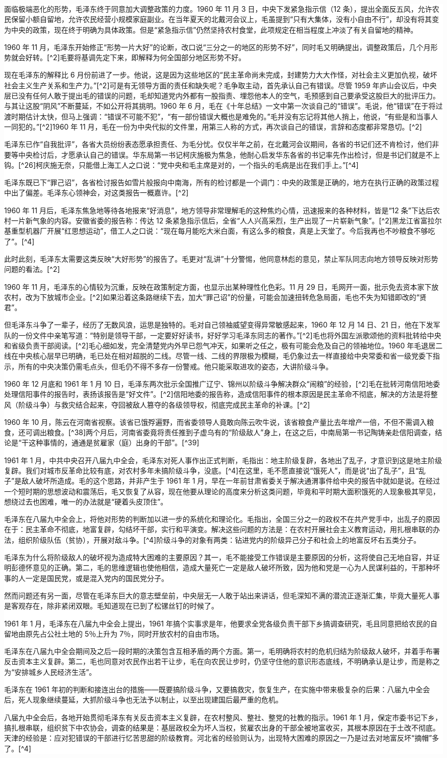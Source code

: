 面临极端恶化的形势，毛泽东终于同意加大调整政策的力度。1960 年 11 月 3 日，中央下发紧急指示信（12 条），提出全面反五风，允许农民保留小额自留地，允许农民经营小规模家庭副业。在当年夏天的北戴河会议上，毛虽提到“只有大集体，没有小自由不行”，却没有将其变为中央的政策，现在终于明确为具体政策。但是“紧急指示信”仍然坚持农村食堂，此项规定在相当程度上冲淡了有关自留地的精神。

1960 年 11 月，毛泽东开始修正“形势一片大好”的论断，改口说“三分之一的地区的形势不好”，同时毛又明确提出，调整政策后，几个月形势就会好转。[^2]毛要将基调先定下来，即解释为何全国部分地区形势不好。

现在毛泽东的解释比 6 月份前进了一步。他说，这是因为这些地区的“民主革命尚未完成，封建势力大大作怪，对社会主义更加仇视，破坏社会主义生产关系和生产力。”[^2]可是有无领导方面的责任和缺失呢？毛争取主动，首先承认自己有错误。尽管 1959 年庐山会议后，中央层已没有任何人敢于提出毛的错误的问题，毛却知道党内外都有一股指责、埋怨他本人的空气，毛预感到自己要承受这股巨大的批评压力。与其让这股“阴风”不断蔓延，不如公开将其挑明。1960 年 6 月，毛在《十年总结》一文中第一次谈自己的“错误”。毛说，他“错误”在于将过渡时期估计太快，但马上强调：“错误不可能不犯”，“有一部份错误大概也是难免的。”毛并没有忘记将其他人捎上，他说，“有些是和当事人一同犯的。”[^2]1960 年 11 月，毛在一份为中央代拟的文件里，用第三人称的方式，再次谈自己的错误，言辞和态度都非常恳切。[^2]

毛泽东已作“自我批评”，各省大员纷纷表态愿承担责任、为毛分忧。仅仅半年之前，在北戴河会议期间，各省的书记们还不肯检讨，他们非要等中央检讨后，才愿承认自己的错误。华东局第一书记柯庆施极为焦急，他耐心启发华东各省的书记率先作出检讨，但是书记们就是不上钩。[^26]柯庆施无奈，只能借上海工人之口说：“党中央和毛主席是对的，一个指头的毛病是出在我们手上。”[^4]

毛泽东既已下“罪己诏”，各省检讨报告如雪片般报向中南海，所有的检讨都是一个调门：中央的政策是正确的，地方在执行正确的政策过程中出了偏差。毛泽东心领神会，对这类报告一概嘉许。[^2]

1960 年 11 月后，毛泽东焦急地等待各地报来“好消息”，地方领导非常理解毛的这种焦灼心情，迅速报来的各种材料，皆是“12 条”下达后农村一片新气象的内容。安徽省委的报告称：传达 12 条紧急指示信后，全省“人人兴高采烈，生产出现了一片崭新气象”。[^2]黑龙江省富拉尔基重型机器厂开展“红思想运动”，借工人之口说：“现在每月能吃大米白面，有这么多的粮食，真是上天堂了。今后我再也不吵粮食不够吃了”。[^4]

此时此刻，毛泽东太需要这类反映“大好形势”的报告了。毛更对“乱讲”十分警惕，他同意林彪的意见，禁止军队同志向地方领导反映对形势问题的看法。[^2]

1960 年 11 月，毛泽东的心情较为沉重，反映在政策制定方面，也显示出某种理性化色彩。11 月 29 日，毛网开一面，批示免去资本家下放农村，改为下放城市企业。[^2]如果沿着这条路继续下去，加大“罪己诏”的份量，可能会加速扭转危急局面，毛也不失为知错即改的“贤君”。

但毛泽东斗争了一辈子，经历了无数风浪，运思是独特的。毛对自己领袖威望变得异常敏感起来，1960 年 12 月 14 日、21 日，他在下发军队的一份文件中亲笔写道：“特别是领导干部，一定要好好读书，好好学习毛泽东同志的著作。”[^2]毛也将外国左派歌颂他的资料批转给中央和省级负责干部阅读。[^2]毛心细如发，完全清楚党内外早已怨气冲天，如果听之任之，极有可能会危及自己的领袖地位。1960 年毛退居二线在中央核心层早已明确，毛已处在相对超脱的二线。尽管一线、二线的界限极为模糊，毛仍象过去一样直接给中央常委和省一级党委下指示，所有的中央决策仍需毛点头，但毛仍不得不多存一份警戒。他只能采取进攻的姿态，大讲阶级斗争。

1960 年 12 月底和 1961 年 1 月 10 日，毛泽东两次批示全国推广辽宁、锦州以阶级斗争解决群众“闹粮”的经验，[^2]毛在批转河南信阳地委处理信阳事件的报告时，表扬该报告是“好文件”。[^2]信阳地委的报告称，造成信阳事件的根本原因是民主革命不彻底，解决的方法是将整风（阶级斗争）与救灾结合起来，夺回被敌人篡夺的各级领导权，彻底完成民主革命的补课。[^2]

1960 年 10 月，陈云在河南省视察。该省已饿殍遍野，而省委领导人竟敢向陈云吹牛说，该省粮食产量比去年增产一倍，不但不需调入粮食，还可调出粮食。[^38]两个月后，河南省委竟将责任推到子虚乌有的“阶级敌人”身上，在这之后，中南局第一书记陶铸亲赴信阳调查，结论是“干这种事情的，通通是贫雇家（庭）出身的干部”。[^39]

1961 年 1 月，中共中央召开八届九中全会，毛泽东对死人事作出正式判断，毛指出：地主阶级复辟，各地出了乱子，才意识到这是地主阶级复辟。我们对城市反革命比较有底，对农村多年未搞阶级斗争，没底。[^4]在这里，毛不愿直接说“饿死人”，而是说“出了乱子”，且“乱子”是敌人破坏所造成。毛的这个思路，并非产生于 1961 年 1 月，早在一年前甘肃省委关于解决通渭事件给中央的报告中就如是说。在经过一个短时期的思想波动和震荡后，毛又恢复了从容，现在他要从理论的高度来分析这类问题，毕竟和平时期大面积饿死的人现象极其罕见，想绕过去也困难，唯一的办法就是“硬着头皮顶住”。

毛泽东在八届九中全会上，将他对形势的判断加以进一步的系统化和理论化。毛指出，全国三分之一的政权不在共产党手中，出乱子的原因在于：民主革命不彻底，地富复辟，勾结坏干部，实行和平演变。解决这些问题的方法是：在农村开展社会主义教育运动，用扎根串联的办法，组织阶级队伍（贫协），开展对敌斗争。[^4]阶级斗争的对象有两类：钻进党内的阶级异己分子和社会上的地富反坏右五类分子。

毛泽东为什么将阶级敌人的破坏视为造成特大困难的主要原因？其一，毛不能接受工作错误是主要原因的分析，这将使自己无地自容，并证明彭德怀意见的正确。第二，毛的思维逻辑也使他相信，造成大量死亡一定是敌人破坏所致，因为他和党是一心为人民谋利益的，干那种坏事的人一定是国民党，或是混入党内的国民党分子。

然而问题还有另一面，尽管在毛泽东巨大的意志壁垒前，中央层无一人敢于站出来讲话，但毛深知不满的潜流正逐渐汇集，毕竟大量死人事是客观存在，除非紧闭双眼。毛知道现在已到了松镙丝钉的时候了。

1961 年 1 月，毛泽东在八届九中全会上提出，1961 年搞个实事求是年，他要求全党各级负责干部下乡搞调查研究，毛且同意把给农民的自留地由原先占公社土地的 5％上升为 7％，同时开放农村的自由市场。

毛泽东在八届九中全会期间及之后一段时期的决策包含互相矛盾的两个方面。第一，毛明确将农村的危机归结为阶级敌人破坏，并着手布署反击资本主义复辟。第二，毛也同意对农民作出若干让步，毛在向农民让步时，仍坚守住他的意识形态底线，不明确承认是让步，而是称之为“安排城乡人民经济生活”。

毛泽东在 1961 年初的判断和接连出台的措施——既要搞阶级斗争，又要搞救灾，恢复生产，在实施中带来极复杂的后果：八届九中全会后，死人现象继续蔓延，大抓阶级斗争也无法予以制止，以至出现建国后最严重的危机。

八届九中全会后，各地开始贯彻毛泽东有关反击资本主义复辟，在农村整风、整社、整党的社教的指示。1961 年 1 月，保定市委书记下乡，搞扎根串联，组织贫下中农协会，调查的结果是：基层政权全为坏人当权，贫雇农出身的干部全被地富收买，其根本原因在于土改不彻底。天津的经验是：应对犯错误的干部进行忆苦思甜的阶级教育。河北省的经验则认为，出现特大困难的原因之一乃是过去对地富反坏“摘帽”多了。[^4]
